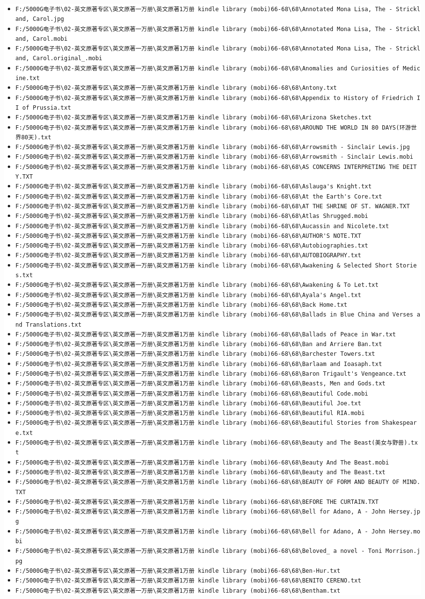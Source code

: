 - `F:/5000G电子书\02-英文原著专区\英文原著一万册\英文原著1万册 kindle library (mobi)66-68\68\Annotated Mona Lisa, The - Strickland, Carol.jpg`
- `F:/5000G电子书\02-英文原著专区\英文原著一万册\英文原著1万册 kindle library (mobi)66-68\68\Annotated Mona Lisa, The - Strickland, Carol.mobi`
- `F:/5000G电子书\02-英文原著专区\英文原著一万册\英文原著1万册 kindle library (mobi)66-68\68\Annotated Mona Lisa, The - Strickland, Carol.original_.mobi`
- `F:/5000G电子书\02-英文原著专区\英文原著一万册\英文原著1万册 kindle library (mobi)66-68\68\Anomalies and Curiosities of Medicine.txt`
- `F:/5000G电子书\02-英文原著专区\英文原著一万册\英文原著1万册 kindle library (mobi)66-68\68\Antony.txt`
- `F:/5000G电子书\02-英文原著专区\英文原著一万册\英文原著1万册 kindle library (mobi)66-68\68\Appendix to History of Friedrich II of Prussia.txt`
- `F:/5000G电子书\02-英文原著专区\英文原著一万册\英文原著1万册 kindle library (mobi)66-68\68\Arizona Sketches.txt`
- `F:/5000G电子书\02-英文原著专区\英文原著一万册\英文原著1万册 kindle library (mobi)66-68\68\AROUND THE WORLD IN 80 DAYS(环游世界80天).txt`
- `F:/5000G电子书\02-英文原著专区\英文原著一万册\英文原著1万册 kindle library (mobi)66-68\68\Arrowsmith - Sinclair Lewis.jpg`
- `F:/5000G电子书\02-英文原著专区\英文原著一万册\英文原著1万册 kindle library (mobi)66-68\68\Arrowsmith - Sinclair Lewis.mobi`
- `F:/5000G电子书\02-英文原著专区\英文原著一万册\英文原著1万册 kindle library (mobi)66-68\68\AS CONCERNS INTERPRETING THE DEITY.TXT`
- `F:/5000G电子书\02-英文原著专区\英文原著一万册\英文原著1万册 kindle library (mobi)66-68\68\Aslauga's Knight.txt`
- `F:/5000G电子书\02-英文原著专区\英文原著一万册\英文原著1万册 kindle library (mobi)66-68\68\At the Earth's Core.txt`
- `F:/5000G电子书\02-英文原著专区\英文原著一万册\英文原著1万册 kindle library (mobi)66-68\68\AT THE SHRINE OF ST. WAGNER.TXT`
- `F:/5000G电子书\02-英文原著专区\英文原著一万册\英文原著1万册 kindle library (mobi)66-68\68\Atlas Shrugged.mobi`
- `F:/5000G电子书\02-英文原著专区\英文原著一万册\英文原著1万册 kindle library (mobi)66-68\68\Aucassin and Nicolete.txt`
- `F:/5000G电子书\02-英文原著专区\英文原著一万册\英文原著1万册 kindle library (mobi)66-68\68\AUTHOR'S NOTE.TXT`
- `F:/5000G电子书\02-英文原著专区\英文原著一万册\英文原著1万册 kindle library (mobi)66-68\68\Autobiographies.txt`
- `F:/5000G电子书\02-英文原著专区\英文原著一万册\英文原著1万册 kindle library (mobi)66-68\68\AUTOBIOGRAPHY.txt`
- `F:/5000G电子书\02-英文原著专区\英文原著一万册\英文原著1万册 kindle library (mobi)66-68\68\Awakening & Selected Short Stories.txt`
- `F:/5000G电子书\02-英文原著专区\英文原著一万册\英文原著1万册 kindle library (mobi)66-68\68\Awakening & To Let.txt`
- `F:/5000G电子书\02-英文原著专区\英文原著一万册\英文原著1万册 kindle library (mobi)66-68\68\Ayala's Angel.txt`
- `F:/5000G电子书\02-英文原著专区\英文原著一万册\英文原著1万册 kindle library (mobi)66-68\68\Back Home.txt`
- `F:/5000G电子书\02-英文原著专区\英文原著一万册\英文原著1万册 kindle library (mobi)66-68\68\Ballads in Blue China and Verses and Translations.txt`
- `F:/5000G电子书\02-英文原著专区\英文原著一万册\英文原著1万册 kindle library (mobi)66-68\68\Ballads of Peace in War.txt`
- `F:/5000G电子书\02-英文原著专区\英文原著一万册\英文原著1万册 kindle library (mobi)66-68\68\Ban and Arriere Ban.txt`
- `F:/5000G电子书\02-英文原著专区\英文原著一万册\英文原著1万册 kindle library (mobi)66-68\68\Barchester Towers.txt`
- `F:/5000G电子书\02-英文原著专区\英文原著一万册\英文原著1万册 kindle library (mobi)66-68\68\Barlaam and Ioasaph.txt`
- `F:/5000G电子书\02-英文原著专区\英文原著一万册\英文原著1万册 kindle library (mobi)66-68\68\Baron Trigault's Vengeance.txt`
- `F:/5000G电子书\02-英文原著专区\英文原著一万册\英文原著1万册 kindle library (mobi)66-68\68\Beasts, Men and Gods.txt`
- `F:/5000G电子书\02-英文原著专区\英文原著一万册\英文原著1万册 kindle library (mobi)66-68\68\Beautiful Code.mobi`
- `F:/5000G电子书\02-英文原著专区\英文原著一万册\英文原著1万册 kindle library (mobi)66-68\68\Beautiful Joe.txt`
- `F:/5000G电子书\02-英文原著专区\英文原著一万册\英文原著1万册 kindle library (mobi)66-68\68\Beautiful RIA.mobi`
- `F:/5000G电子书\02-英文原著专区\英文原著一万册\英文原著1万册 kindle library (mobi)66-68\68\Beautiful Stories from Shakespeare.txt`
- `F:/5000G电子书\02-英文原著专区\英文原著一万册\英文原著1万册 kindle library (mobi)66-68\68\Beauty and The Beast(美女与野兽).txt`
- `F:/5000G电子书\02-英文原著专区\英文原著一万册\英文原著1万册 kindle library (mobi)66-68\68\Beauty And The Beast.mobi`
- `F:/5000G电子书\02-英文原著专区\英文原著一万册\英文原著1万册 kindle library (mobi)66-68\68\Beauty and The Beast.txt`
- `F:/5000G电子书\02-英文原著专区\英文原著一万册\英文原著1万册 kindle library (mobi)66-68\68\BEAUTY OF FORM AND BEAUTY OF MIND.TXT`
- `F:/5000G电子书\02-英文原著专区\英文原著一万册\英文原著1万册 kindle library (mobi)66-68\68\BEFORE THE CURTAIN.TXT`
- `F:/5000G电子书\02-英文原著专区\英文原著一万册\英文原著1万册 kindle library (mobi)66-68\68\Bell for Adano, A - John Hersey.jpg`
- `F:/5000G电子书\02-英文原著专区\英文原著一万册\英文原著1万册 kindle library (mobi)66-68\68\Bell for Adano, A - John Hersey.mobi`
- `F:/5000G电子书\02-英文原著专区\英文原著一万册\英文原著1万册 kindle library (mobi)66-68\68\Beloved_ a novel - Toni Morrison.jpg`
- `F:/5000G电子书\02-英文原著专区\英文原著一万册\英文原著1万册 kindle library (mobi)66-68\68\Ben-Hur.txt`
- `F:/5000G电子书\02-英文原著专区\英文原著一万册\英文原著1万册 kindle library (mobi)66-68\68\BENITO CERENO.txt`
- `F:/5000G电子书\02-英文原著专区\英文原著一万册\英文原著1万册 kindle library (mobi)66-68\68\Bentham.txt`